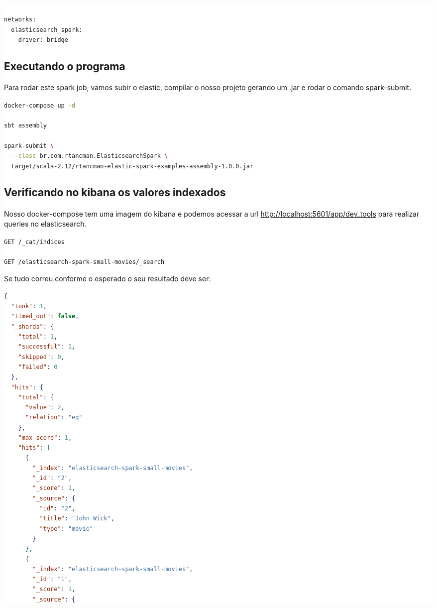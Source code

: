 ```bash

networks:
  elasticsearch_spark:
    driver: bridge
```

## Executando o programa

Para rodar este spark job, vamos subir o elastic, compilar o nosso projeto gerando um .jar e rodar o comando spark-submit. 

```bash
docker-compose up -d

sbt assembly

spark-submit \
  --class br.com.rtancman.ElasticsearchSpark \
  target/scala-2.12/rtancman-elastic-spark-examples-assembly-1.0.0.jar
```

## Verificando no kibana os valores indexados

Nosso docker-compose tem uma imagem do kibana e podemos acessar a url [http://localhost:5601/app/dev_tools](http://localhost:5601/app/dev_tools) para realizar queries no elasticsearch. 

```http
GET /_cat/indices

GET /elasticsearch-spark-small-movies/_search
```

Se tudo correu conforme o esperado o seu resultado deve ser:
```json
{
  "took": 1,
  "timed_out": false,
  "_shards": {
    "total": 1,
    "successful": 1,
    "skipped": 0,
    "failed": 0
  },
  "hits": {
    "total": {
      "value": 2,
      "relation": "eq"
    },
    "max_score": 1,
    "hits": [
      {
        "_index": "elasticsearch-spark-small-movies",
        "_id": "2",
        "_score": 1,
        "_source": {
          "id": "2",
          "title": "John Wick",
          "type": "movie"
        }
      },
      {
        "_index": "elasticsearch-spark-small-movies",
        "_id": "1",
        "_score": 1,
        "_source": {
```